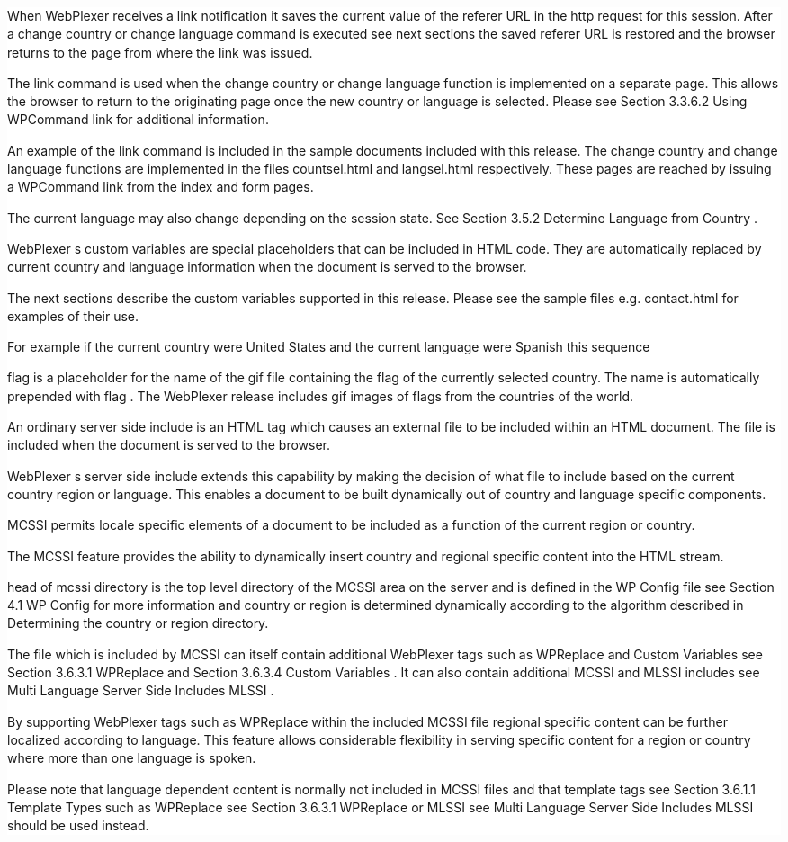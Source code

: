 When WebPlexer receives a link notification it saves the current value of the referer URL in the http request for this session. After a change country or change language command is executed see next sections the saved referer URL is restored and the browser returns to the page from where the link was issued.

The link command is used when the change country or change language function is implemented on a separate page. This allows the browser to return to the originating page once the new country or language is selected. Please see Section 3.3.6.2 Using WPCommand link for additional information.

An example of the link command is included in the sample documents included with this release. The change country and change language functions are implemented in the files countsel.html and langsel.html respectively. These pages are reached by issuing a WPCommand link from the index and form pages.

The current language may also change depending on the session state. See Section 3.5.2 Determine Language from Country .

WebPlexer s custom variables are special placeholders that can be included in HTML code. They are automatically replaced by current country and language information when the document is served to the browser.

The next sections describe the custom variables supported in this release. Please see the sample files e.g. contact.html for examples of their use.

For example if the current country were United States and the current language were Spanish this sequence

 flag is a placeholder for the name of the gif file containing the flag of the currently selected country. The name is automatically prepended with flag . The WebPlexer release includes gif images of flags from the countries of the world.

An ordinary server side include is an HTML tag which causes an external file to be included within an HTML document. The file is included when the document is served to the browser.

WebPlexer s server side include extends this capability by making the decision of what file to include based on the current country region or language. This enables a document to be built dynamically out of country and language specific components.

MCSSI permits locale specific elements of a document to be included as a function of the current region or country.

The MCSSI feature provides the ability to dynamically insert country and regional specific content into the HTML stream.

head of mcssi directory is the top level directory of the MCSSI area on the server and is defined in the WP Config file see Section 4.1 WP Config for more information and country or region is determined dynamically according to the algorithm described in Determining the country or region directory. 

The file which is included by MCSSI can itself contain additional WebPlexer tags such as WPReplace and Custom Variables see Section 3.6.3.1 WPReplace and Section 3.6.3.4 Custom Variables . It can also contain additional MCSSI and MLSSI includes see Multi Language Server Side Includes MLSSI .

By supporting WebPlexer tags such as WPReplace within the included MCSSI file regional specific content can be further localized according to language. This feature allows considerable flexibility in serving specific content for a region or country where more than one language is spoken.

Please note that language dependent content is normally not included in MCSSI files and that template tags see Section 3.6.1.1 Template Types such as WPReplace see Section 3.6.3.1 WPReplace or MLSSI see Multi Language Server Side Includes MLSSI should be used instead.

